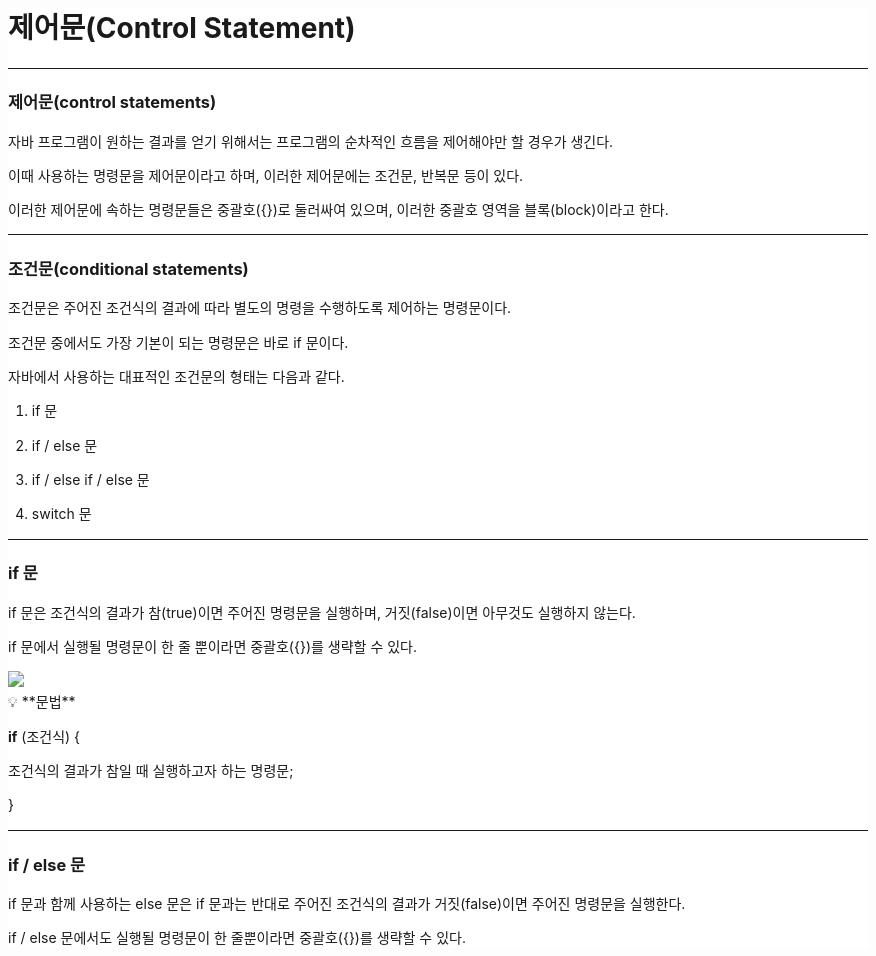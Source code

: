 # 제어문(Control Statement)

---

### 제어문(control statements)

자바 프로그램이 원하는 결과를 얻기 위해서는 프로그램의 순차적인 흐름을 제어해야만 할 경우가 생긴다.

이때 사용하는 명령문을 제어문이라고 하며, 이러한 제어문에는 조건문, 반복문 등이 있다.

이러한 제어문에 속하는 명령문들은 중괄호({})로 둘러싸여 있으며, 이러한 중괄호 영역을 블록(block)이라고 한다.

---

### 조건문(conditional statements)

조건문은 주어진 조건식의 결과에 따라 별도의 명령을 수행하도록 제어하는 명령문이다.

조건문 중에서도 가장 기본이 되는 명령문은 바로 if 문이다.

자바에서 사용하는 대표적인 조건문의 형태는 다음과 같다.

1. if 문

2. if / else 문

3. if / else if / else 문

4. switch 문

---

### if 문

if 문은 조건식의 결과가 참(true)이면 주어진 명령문을 실행하며, 거짓(false)이면 아무것도 실행하지 않는다.

if 문에서 실행될 명령문이 한 줄 뿐이라면 중괄호({})를 생략할 수 있다.

<img src="https://github.com/GYEONGDONGBAEK/JavaStudy/assets/122242439/1999d248-fd10-4429-9135-8352912ecc7c">

<aside>
💡 **문법**

**if** (조건식) {

조건식의 결과가 참일 때 실행하고자 하는 명령문;

}

</aside>

---

### if / else 문

if 문과 함께 사용하는 else 문은 if 문과는 반대로 주어진 조건식의 결과가 거짓(false)이면 주어진 명령문을 실행한다.

if / else 문에서도 실행될 명령문이 한 줄뿐이라면 중괄호({})를 생략할 수 있다.
